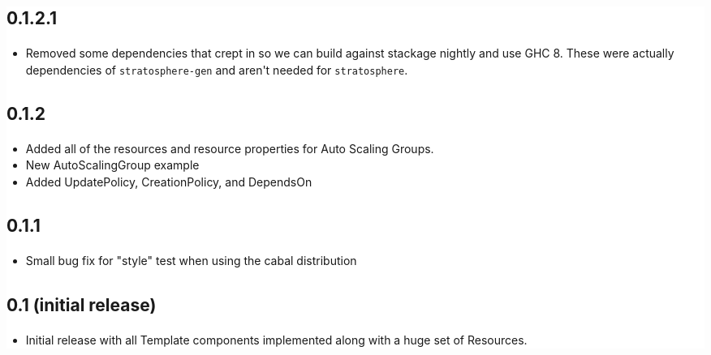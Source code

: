## 0.1.2.1

- Removed some dependencies that crept in so we can build against stackage
  nightly and use GHC 8. These were actually dependencies of `stratosphere-gen`
  and aren't needed for `stratosphere`.

## 0.1.2

- Added all of the resources and resource properties for Auto Scaling Groups.
- New AutoScalingGroup example
- Added UpdatePolicy, CreationPolicy, and DependsOn

## 0.1.1

- Small bug fix for "style" test when using the cabal distribution

## 0.1 (initial release)

- Initial release with all Template components implemented along with a huge set
  of Resources.
